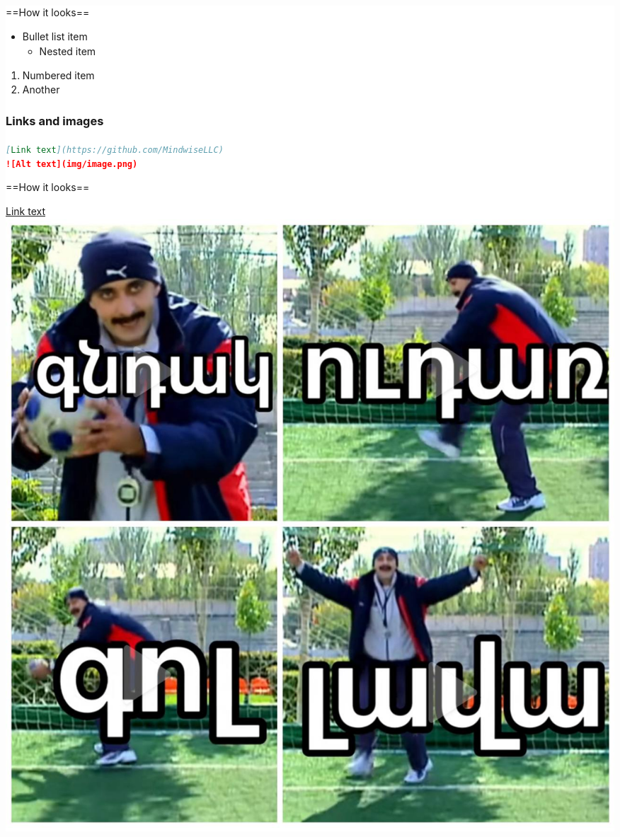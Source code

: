 ==How it looks==


- Bullet list item
  - Nested item

1. Numbered item
2. Another

### Links and images

```markdown
[Link text](https://github.com/MindwiseLLC)
![Alt text](img/image.png)
```

==How it looks==

[Link text](https://github.com/MindwiseLLC)
![Alt text](kargin.jpg)
